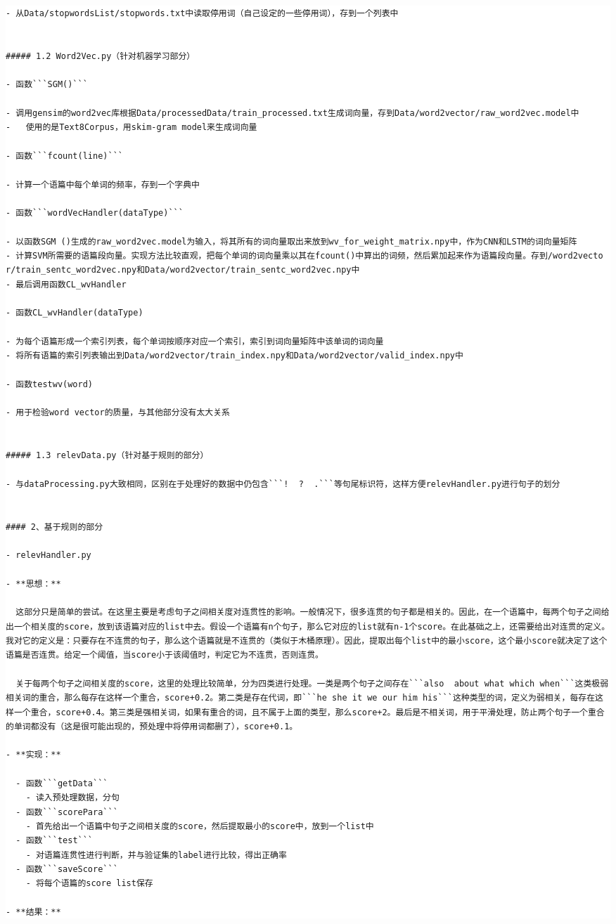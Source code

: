   ```
  - 从Data/stopwordsList/stopwords.txt中读取停用词（自己设定的一些停用词），存到一个列表中  


##### 1.2 Word2Vec.py（针对机器学习部分）  

- 函数```SGM()```  

  - 调用gensim的word2vec库根据Data/processedData/train_processed.txt生成词向量，存到Data/word2vector/raw_word2vec.model中  
  -   使用的是Text8Corpus，用skim-gram model来生成词向量  

- 函数```fcount(line)```  

  - 计算一个语篇中每个单词的频率，存到一个字典中  

- 函数```wordVecHandler(dataType)```  

  - 以函数SGM ()生成的raw_word2vec.model为输入，将其所有的词向量取出来放到wv_for_weight_matrix.npy中，作为CNN和LSTM的词向量矩阵  
  - 计算SVM所需要的语篇段向量。实现方法比较直观，把每个单词的词向量乘以其在fcount()中算出的词频，然后累加起来作为语篇段向量。存到/word2vector/train_sentc_word2vec.npy和Data/word2vector/train_sentc_word2vec.npy中  
  - 最后调用函数CL_wvHandler  

- 函数CL_wvHandler(dataType)  

  - 为每个语篇形成一个索引列表，每个单词按顺序对应一个索引，索引到词向量矩阵中该单词的词向量
  - 将所有语篇的索引列表输出到Data/word2vector/train_index.npy和Data/word2vector/valid_index.npy中  

- 函数testwv(word)  

  - 用于检验word vector的质量，与其他部分没有太大关系  


##### 1.3 relevData.py（针对基于规则的部分）  

- 与dataProcessing.py大致相同，区别在于处理好的数据中仍包含```!  ?  .```等句尾标识符，这样方便relevHandler.py进行句子的划分  


#### 2、基于规则的部分  

- relevHandler.py  

  - **思想：**

    这部分只是简单的尝试。在这里主要是考虑句子之间相关度对连贯性的影响。一般情况下，很多连贯的句子都是相关的。因此，在一个语篇中，每两个句子之间给出一个相关度的score，放到该语篇对应的list中去。假设一个语篇有n个句子，那么它对应的list就有n-1个score。在此基础之上，还需要给出对连贯的定义。我对它的定义是：只要存在不连贯的句子，那么这个语篇就是不连贯的（类似于木桶原理）。因此，提取出每个list中的最小score，这个最小score就决定了这个语篇是否连贯。给定一个阈值，当score小于该阈值时，判定它为不连贯，否则连贯。

    关于每两个句子之间相关度的score，这里的处理比较简单，分为四类进行处理。一类是两个句子之间存在```also  about what which when```这类极弱相关词的重合，那么每存在这样一个重合，score+0.2。第二类是存在代词，即```he she it we our him his```这种类型的词，定义为弱相关，每存在这样一个重合，score+0.4。第三类是强相关词，如果有重合的词，且不属于上面的类型，那么score+2。最后是不相关词，用于平滑处理，防止两个句子一个重合的单词都没有（这是很可能出现的，预处理中将停用词都删了），score+0.1。

  - **实现：**  

    - 函数```getData```
      - 读入预处理数据，分句  
    - 函数```scorePara```  
      - 首先给出一个语篇中句子之间相关度的score，然后提取最小的score中，放到一个list中
    - 函数```test```  
      - 对语篇连贯性进行判断，并与验证集的label进行比较，得出正确率  
    - 函数```saveScore```  
      - 将每个语篇的score list保存  

  - **结果：**  
  ```